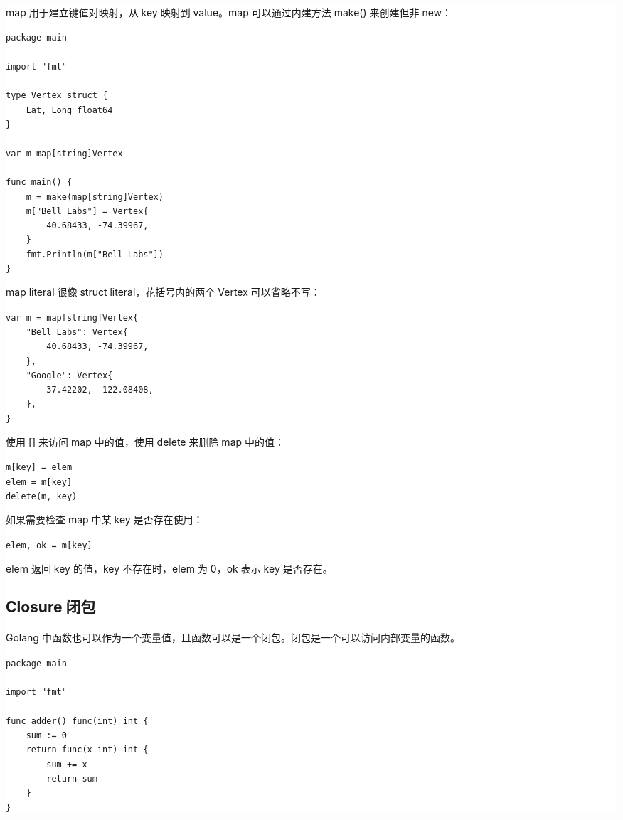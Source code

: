 map 用于建立键值对映射，从 key 映射到 value。map 可以通过内建方法 make() 来创建但非 new：

	package main
	 
	import "fmt"
	 
	type Vertex struct {
	    Lat, Long float64
	}
	 
	var m map[string]Vertex
	 
	func main() {
	    m = make(map[string]Vertex)
	    m["Bell Labs"] = Vertex{
	        40.68433, -74.39967,
	    }
	    fmt.Println(m["Bell Labs"])
	}

map literal 很像 struct literal，花括号内的两个 Vertex 可以省略不写：

	var m = map[string]Vertex{
	    "Bell Labs": Vertex{
	        40.68433, -74.39967,
	    },
	    "Google": Vertex{
	        37.42202, -122.08408,
	    },
	}

使用 [] 来访问 map 中的值，使用 delete 来删除 map 中的值：

	m[key] = elem
	elem = m[key]
	delete(m, key)

如果需要检查 map 中某 key 是否存在使用：

	elem, ok = m[key]

elem 返回 key 的值，key 不存在时，elem 为 0，ok 表示 key 是否存在。


## Closure 闭包

Golang 中函数也可以作为一个变量值，且函数可以是一个闭包。闭包是一个可以访问内部变量的函数。

	package main
	 
	import "fmt"
	 
	func adder() func(int) int {
	    sum := 0
	    return func(x int) int {
	        sum += x
	        return sum
	    }
	}
	 